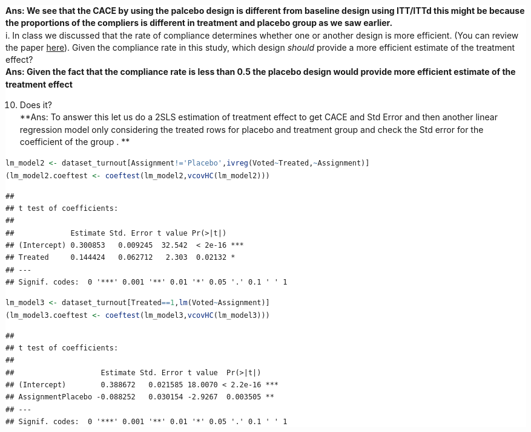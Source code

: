 **Ans: We see that the CACE by using the palcebo design is different
from baseline design using ITT/ITTd this might be because the
proportions of the compliers is different in treatment and placebo group
as we saw earlier.**  
i. In class we discussed that the rate of compliance determines whether
one or another design is more efficient. (You can review the paper
[here](https://github.com/UCB-MIDS/experiments-causality/blob/master/readings/GerberGreenKaplanKern.2010.pdf)).
Given the compliance rate in this study, which design *should* provide a
more efficient estimate of the treatment effect?  
**Ans: Given the fact that the compliance rate is less than 0.5 the
placebo design would provide more efficient estimate of the treatment
effect**

10. Does it?  
    **Ans: To answer this let us do a 2SLS estimation of treatment
    effect to get CACE and Std Error and then another linear regression
    model only considering the treated rows for placebo and treatment
    group and check the Std error for the coefficient of the group .
**



``` r
lm_model2 <- dataset_turnout[Assignment!='Placebo',ivreg(Voted~Treated,~Assignment)]
(lm_model2.coeftest <- coeftest(lm_model2,vcovHC(lm_model2)))
```

    ## 
    ## t test of coefficients:
    ## 
    ##             Estimate Std. Error t value Pr(>|t|)    
    ## (Intercept) 0.300853   0.009245  32.542  < 2e-16 ***
    ## Treated     0.144424   0.062712   2.303  0.02132 *  
    ## ---
    ## Signif. codes:  0 '***' 0.001 '**' 0.01 '*' 0.05 '.' 0.1 ' ' 1

``` r
lm_model3 <- dataset_turnout[Treated==1,lm(Voted~Assignment)]
(lm_model3.coeftest <- coeftest(lm_model3,vcovHC(lm_model3)))
```

    ## 
    ## t test of coefficients:
    ## 
    ##                    Estimate Std. Error t value  Pr(>|t|)    
    ## (Intercept)        0.388672   0.021585 18.0070 < 2.2e-16 ***
    ## AssignmentPlacebo -0.088252   0.030154 -2.9267  0.003505 ** 
    ## ---
    ## Signif. codes:  0 '***' 0.001 '**' 0.01 '*' 0.05 '.' 0.1 ' ' 1
